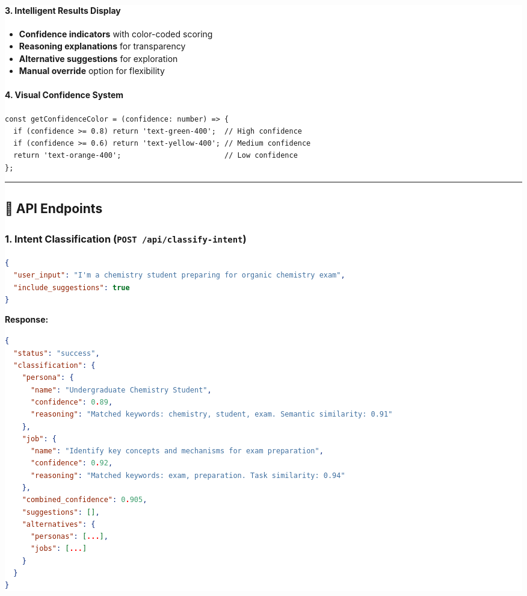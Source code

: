 #### **3. Intelligent Results Display**
- **Confidence indicators** with color-coded scoring
- **Reasoning explanations** for transparency
- **Alternative suggestions** for exploration
- **Manual override** option for flexibility

#### **4. Visual Confidence System**
```tsx
const getConfidenceColor = (confidence: number) => {
  if (confidence >= 0.8) return 'text-green-400';  // High confidence
  if (confidence >= 0.6) return 'text-yellow-400'; // Medium confidence
  return 'text-orange-400';                        // Low confidence
};
```

---

## **🔗 API Endpoints**

### **1. Intent Classification** (`POST /api/classify-intent`)
```json
{
  "user_input": "I'm a chemistry student preparing for organic chemistry exam",
  "include_suggestions": true
}
```

**Response:**
```json
{
  "status": "success",
  "classification": {
    "persona": {
      "name": "Undergraduate Chemistry Student",
      "confidence": 0.89,
      "reasoning": "Matched keywords: chemistry, student, exam. Semantic similarity: 0.91"
    },
    "job": {
      "name": "Identify key concepts and mechanisms for exam preparation",
      "confidence": 0.92,
      "reasoning": "Matched keywords: exam, preparation. Task similarity: 0.94"
    },
    "combined_confidence": 0.905,
    "suggestions": [],
    "alternatives": {
      "personas": [...],
      "jobs": [...]
    }
  }
}
```
